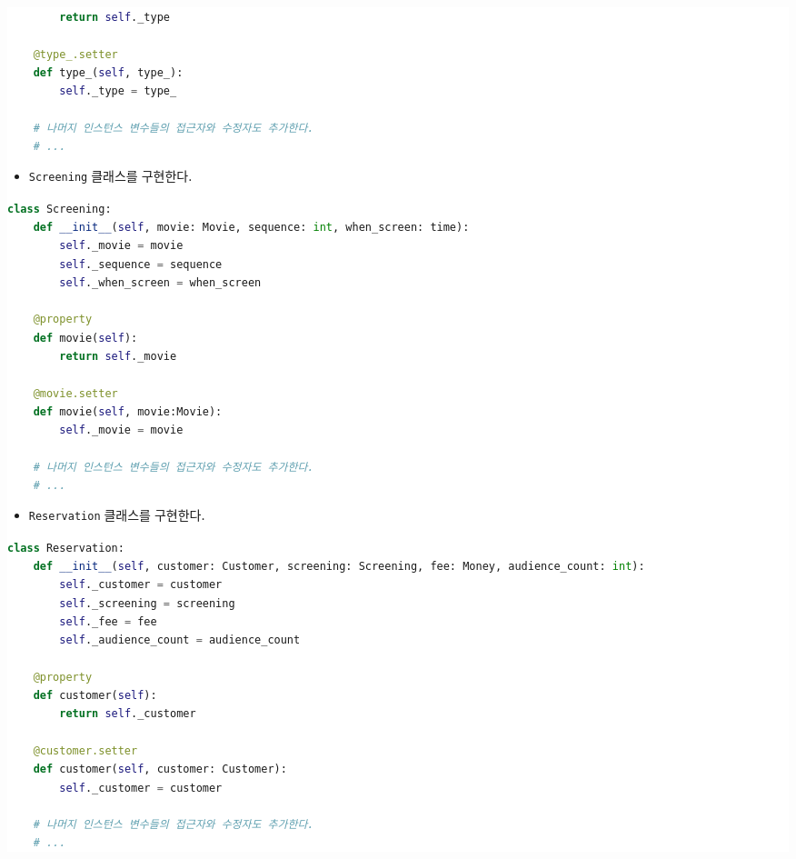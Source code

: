   ```python
          return self._type
      
      @type_.setter
      def type_(self, type_):
          self._type = type_
      
      # 나머지 인스턴스 변수들의 접근자와 수정자도 추가한다.
      # ...
  ```

  - `Screening` 클래스를 구현한다.

  ```python
  class Screening:
      def __init__(self, movie: Movie, sequence: int, when_screen: time):
          self._movie = movie
          self._sequence = sequence
          self._when_screen = when_screen
  
      @property
      def movie(self):
          return self._movie
      
      @movie.setter
      def movie(self, movie:Movie):
          self._movie = movie
  
      # 나머지 인스턴스 변수들의 접근자와 수정자도 추가한다.
      # ...
  ```

  - `Reservation` 클래스를 구현한다.

  ```python
  class Reservation:
      def __init__(self, customer: Customer, screening: Screening, fee: Money, audience_count: int):
          self._customer = customer
          self._screening = screening
          self._fee = fee
          self._audience_count = audience_count
  
      @property
      def customer(self):
          return self._customer
      
      @customer.setter
      def customer(self, customer: Customer):
          self._customer = customer
  
      # 나머지 인스턴스 변수들의 접근자와 수정자도 추가한다.
      # ...
  ```
